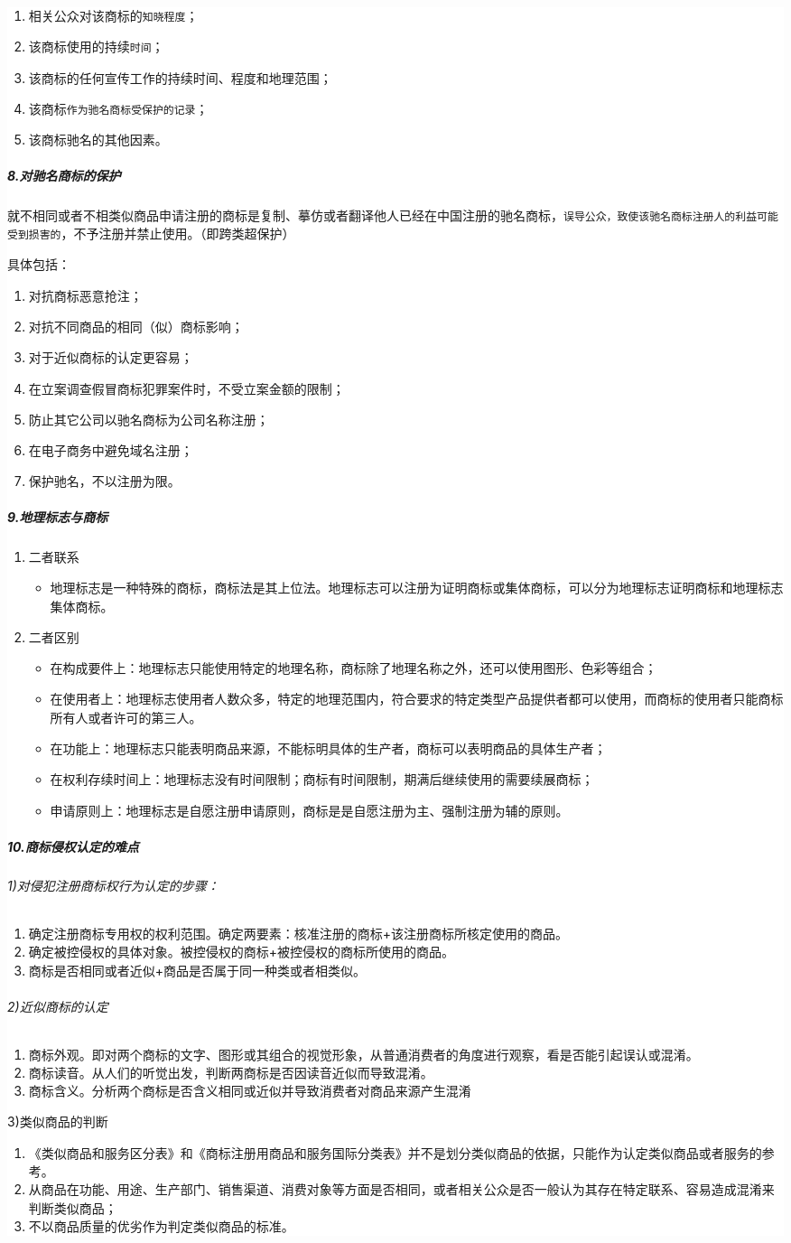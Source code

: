 1. 相关公众对该商标的`知晓程度`；

2. 该商标使用的持续`时间`；

3. 该商标的任何宣传工作的持续时间、程度和地理范围；

4. 该商标`作为驰名商标受保护的记录`；

5. 该商标驰名的其他因素。

##### 8.对驰名商标的保护

就不相同或者不相类似商品申请注册的商标是复制、摹仿或者翻译他人已经在中国注册的驰名商标，`误导公众，致使该驰名商标注册人的利益可能受到损害的`，不予注册并禁止使用。（即跨类超保护）

具体包括：

1. 对抗商标恶意抢注；

2. 对抗不同商品的相同（似）商标影响；

3. 对于近似商标的认定更容易；
4. 在立案调查假冒商标犯罪案件时，不受立案金额的限制；
5. 防止其它公司以驰名商标为公司名称注册；
6. 在电子商务中避免域名注册；
7. 保护驰名，不以注册为限。

##### 9.地理标志与商标

1. 二者联系

   * 地理标志是一种特殊的商标，商标法是其上位法。地理标志可以注册为证明商标或集体商标，可以分为地理标志证明商标和地理标志集体商标。

2. 二者区别

   * 在构成要件上：地理标志只能使用特定的地理名称，商标除了地理名称之外，还可以使用图形、色彩等组合；

   * 在使用者上：地理标志使用者人数众多，特定的地理范围内，符合要求的特定类型产品提供者都可以使用，而商标的使用者只能商标所有人或者许可的第三人。
   * 在功能上：地理标志只能表明商品来源，不能标明具体的生产者，商标可以表明商品的具体生产者；
   * 在权利存续时间上：地理标志没有时间限制；商标有时间限制，期满后继续使用的需要续展商标；
   * 申请原则上：地理标志是自愿注册申请原则，商标是是自愿注册为主、强制注册为辅的原则。

##### 10.商标侵权认定的难点

###### 1)对侵犯注册商标权行为认定的步骤：

1. 确定注册商标专用权的权利范围。确定两要素：核准注册的商标+该注册商标所核定使用的商品。
2. 确定被控侵权的具体对象。被控侵权的商标+被控侵权的商标所使用的商品。
3. 商标是否相同或者近似+商品是否属于同一种类或者相类似。

###### 2)近似商标的认定

1. 商标外观。即对两个商标的文字、图形或其组合的视觉形象，从普通消费者的角度进行观察，看是否能引起误认或混淆。
2. 商标读音。从人们的听觉出发，判断两商标是否因读音近似而导致混淆。
3. 商标含义。分析两个商标是否含义相同或近似并导致消费者对商品来源产生混淆

3)类似商品的判断

1. 《类似商品和服务区分表》和《商标注册用商品和服务国际分类表》并不是划分类似商品的依据，只能作为认定类似商品或者服务的参考。
2. 从商品在功能、用途、生产部门、销售渠道、消费对象等方面是否相同，或者相关公众是否一般认为其存在特定联系、容易造成混淆来判断类似商品；
3. 不以商品质量的优劣作为判定类似商品的标准。
